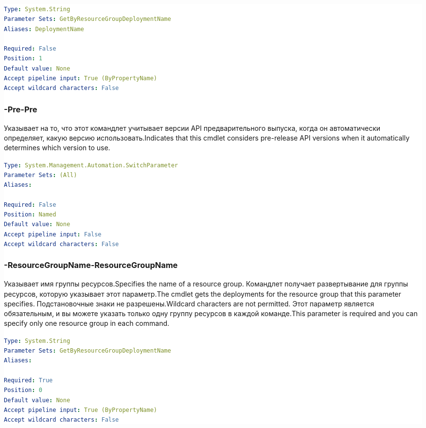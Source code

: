 ```yaml
Type: System.String
Parameter Sets: GetByResourceGroupDeploymentName
Aliases: DeploymentName

Required: False
Position: 1
Default value: None
Accept pipeline input: True (ByPropertyName)
Accept wildcard characters: False
```

### <span data-ttu-id="63aaa-140">-Pre</span><span class="sxs-lookup"><span data-stu-id="63aaa-140">-Pre</span></span>
<span data-ttu-id="63aaa-141">Указывает на то, что этот командлет учитывает версии API предварительного выпуска, когда он автоматически определяет, какую версию использовать.</span><span class="sxs-lookup"><span data-stu-id="63aaa-141">Indicates that this cmdlet considers pre-release API versions when it automatically determines which version to use.</span></span>

```yaml
Type: System.Management.Automation.SwitchParameter
Parameter Sets: (All)
Aliases:

Required: False
Position: Named
Default value: None
Accept pipeline input: False
Accept wildcard characters: False
```

### <span data-ttu-id="63aaa-142">-ResourceGroupName</span><span class="sxs-lookup"><span data-stu-id="63aaa-142">-ResourceGroupName</span></span>
<span data-ttu-id="63aaa-143">Указывает имя группы ресурсов.</span><span class="sxs-lookup"><span data-stu-id="63aaa-143">Specifies the name of a resource group.</span></span>
<span data-ttu-id="63aaa-144">Командлет получает развертывание для группы ресурсов, которую указывает этот параметр.</span><span class="sxs-lookup"><span data-stu-id="63aaa-144">The cmdlet gets the deployments for the resource group that this parameter specifies.</span></span>
<span data-ttu-id="63aaa-145">Подстановочные знаки не разрешены.</span><span class="sxs-lookup"><span data-stu-id="63aaa-145">Wildcard characters are not permitted.</span></span>
<span data-ttu-id="63aaa-146">Этот параметр является обязательным, и вы можете указать только одну группу ресурсов в каждой команде.</span><span class="sxs-lookup"><span data-stu-id="63aaa-146">This parameter is required and you can specify only one resource group in each command.</span></span>

```yaml
Type: System.String
Parameter Sets: GetByResourceGroupDeploymentName
Aliases:

Required: True
Position: 0
Default value: None
Accept pipeline input: True (ByPropertyName)
Accept wildcard characters: False
```

